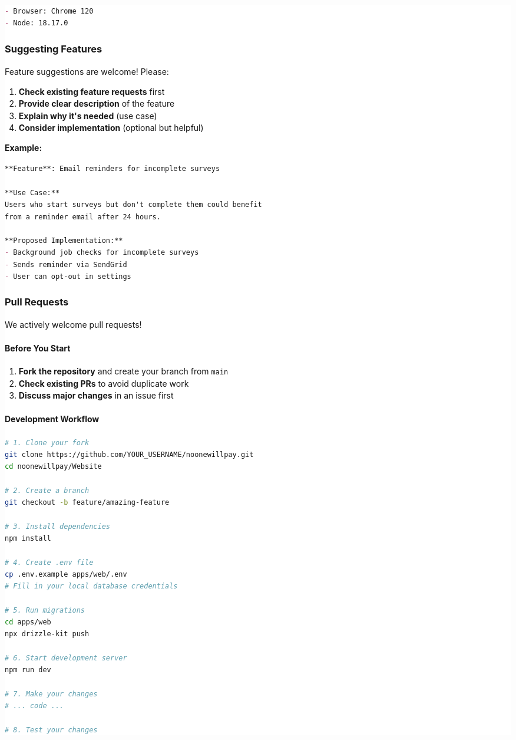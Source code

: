 ```markdown
- Browser: Chrome 120
- Node: 18.17.0
```

### Suggesting Features

Feature suggestions are welcome! Please:

1. **Check existing feature requests** first
2. **Provide clear description** of the feature
3. **Explain why it's needed** (use case)
4. **Consider implementation** (optional but helpful)

**Example:**

```markdown
**Feature**: Email reminders for incomplete surveys

**Use Case:**
Users who start surveys but don't complete them could benefit
from a reminder email after 24 hours.

**Proposed Implementation:**
- Background job checks for incomplete surveys
- Sends reminder via SendGrid
- User can opt-out in settings
```

### Pull Requests

We actively welcome pull requests!

#### Before You Start

1. **Fork the repository** and create your branch from `main`
2. **Check existing PRs** to avoid duplicate work
3. **Discuss major changes** in an issue first

#### Development Workflow

```bash
# 1. Clone your fork
git clone https://github.com/YOUR_USERNAME/noonewillpay.git
cd noonewillpay/Website

# 2. Create a branch
git checkout -b feature/amazing-feature

# 3. Install dependencies
npm install

# 4. Create .env file
cp .env.example apps/web/.env
# Fill in your local database credentials

# 5. Run migrations
cd apps/web
npx drizzle-kit push

# 6. Start development server
npm run dev

# 7. Make your changes
# ... code ...

# 8. Test your changes
```